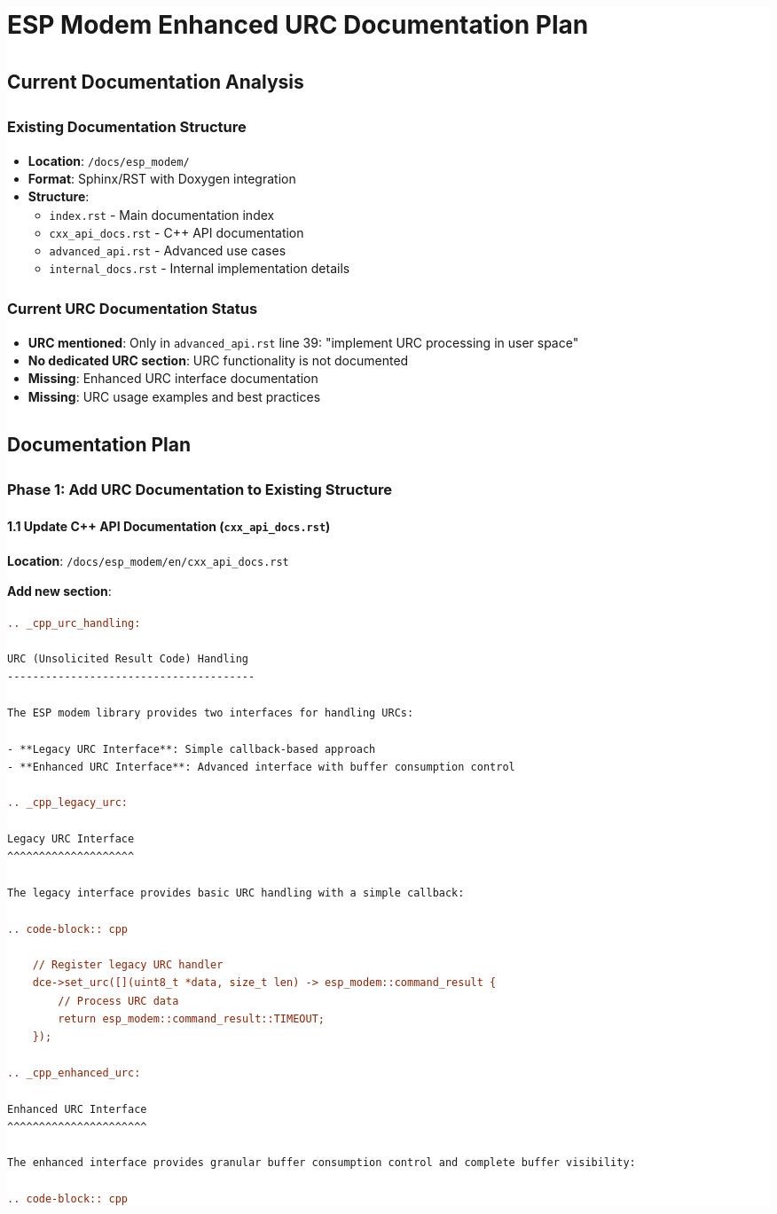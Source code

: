 # ESP Modem Enhanced URC Documentation Plan

## Current Documentation Analysis

### Existing Documentation Structure
- **Location**: `/docs/esp_modem/`
- **Format**: Sphinx/RST with Doxygen integration
- **Structure**:
  - `index.rst` - Main documentation index
  - `cxx_api_docs.rst` - C++ API documentation
  - `advanced_api.rst` - Advanced use cases
  - `internal_docs.rst` - Internal implementation details

### Current URC Documentation Status
- **URC mentioned**: Only in `advanced_api.rst` line 39: "implement URC processing in user space"
- **No dedicated URC section**: URC functionality is not documented
- **Missing**: Enhanced URC interface documentation
- **Missing**: URC usage examples and best practices

## Documentation Plan

### Phase 1: Add URC Documentation to Existing Structure

#### 1.1 Update C++ API Documentation (`cxx_api_docs.rst`)
**Location**: `/docs/esp_modem/en/cxx_api_docs.rst`

**Add new section**:
```rst
.. _cpp_urc_handling:

URC (Unsolicited Result Code) Handling
---------------------------------------

The ESP modem library provides two interfaces for handling URCs:

- **Legacy URC Interface**: Simple callback-based approach
- **Enhanced URC Interface**: Advanced interface with buffer consumption control

.. _cpp_legacy_urc:

Legacy URC Interface
^^^^^^^^^^^^^^^^^^^^

The legacy interface provides basic URC handling with a simple callback:

.. code-block:: cpp

    // Register legacy URC handler
    dce->set_urc([](uint8_t *data, size_t len) -> esp_modem::command_result {
        // Process URC data
        return esp_modem::command_result::TIMEOUT;
    });

.. _cpp_enhanced_urc:

Enhanced URC Interface
^^^^^^^^^^^^^^^^^^^^^^

The enhanced interface provides granular buffer consumption control and complete buffer visibility:

.. code-block:: cpp
```